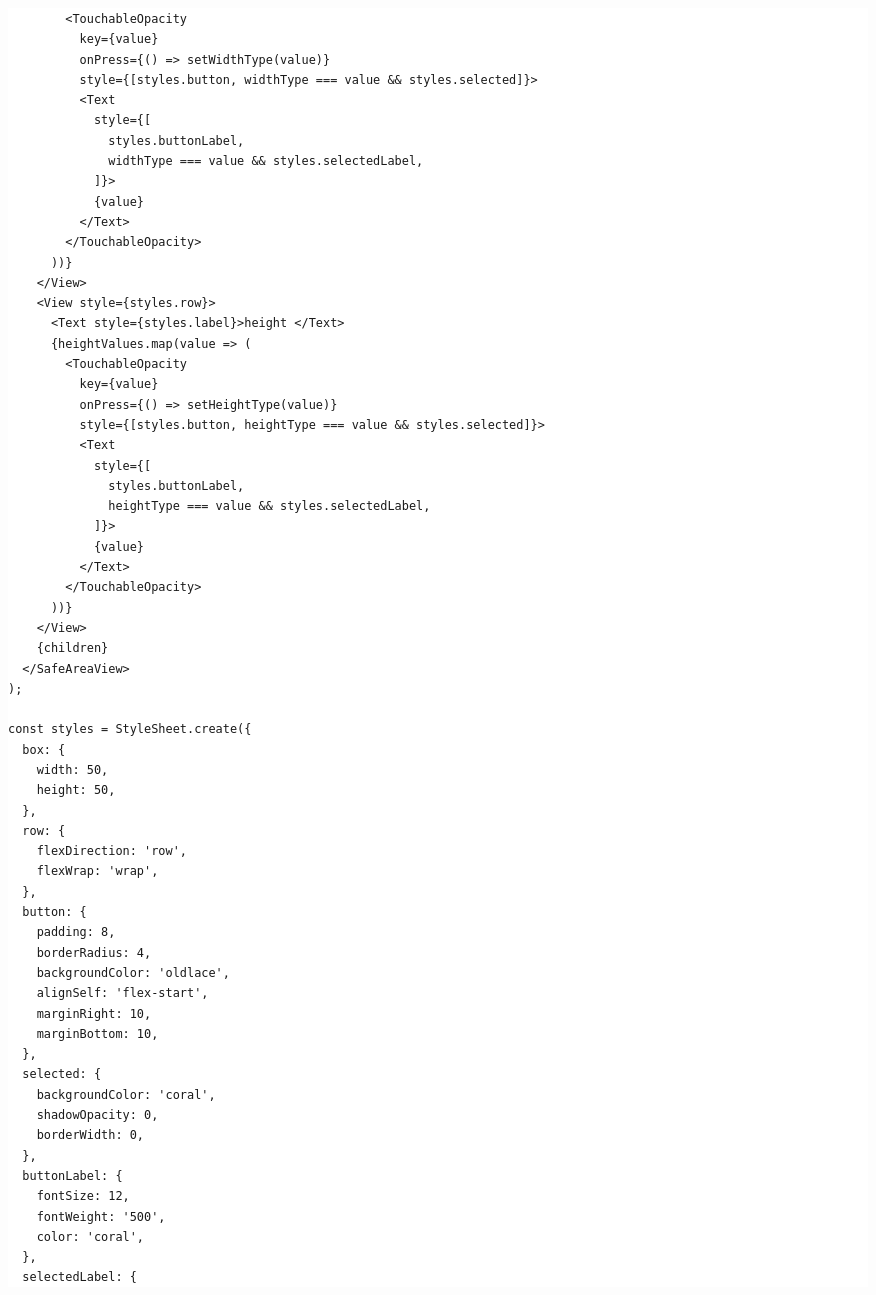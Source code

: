 ```SnackPlayer name=Width%20and%20Height&ext=js
        <TouchableOpacity
          key={value}
          onPress={() => setWidthType(value)}
          style={[styles.button, widthType === value && styles.selected]}>
          <Text
            style={[
              styles.buttonLabel,
              widthType === value && styles.selectedLabel,
            ]}>
            {value}
          </Text>
        </TouchableOpacity>
      ))}
    </View>
    <View style={styles.row}>
      <Text style={styles.label}>height </Text>
      {heightValues.map(value => (
        <TouchableOpacity
          key={value}
          onPress={() => setHeightType(value)}
          style={[styles.button, heightType === value && styles.selected]}>
          <Text
            style={[
              styles.buttonLabel,
              heightType === value && styles.selectedLabel,
            ]}>
            {value}
          </Text>
        </TouchableOpacity>
      ))}
    </View>
    {children}
  </SafeAreaView>
);

const styles = StyleSheet.create({
  box: {
    width: 50,
    height: 50,
  },
  row: {
    flexDirection: 'row',
    flexWrap: 'wrap',
  },
  button: {
    padding: 8,
    borderRadius: 4,
    backgroundColor: 'oldlace',
    alignSelf: 'flex-start',
    marginRight: 10,
    marginBottom: 10,
  },
  selected: {
    backgroundColor: 'coral',
    shadowOpacity: 0,
    borderWidth: 0,
  },
  buttonLabel: {
    fontSize: 12,
    fontWeight: '500',
    color: 'coral',
  },
  selectedLabel: {
```